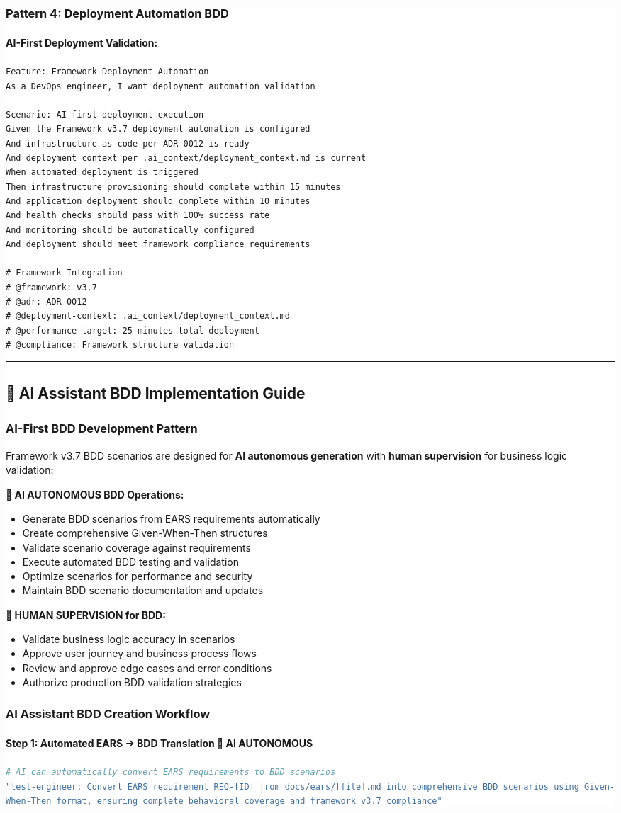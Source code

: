 ### **Pattern 4: Deployment Automation BDD**

#### **AI-First Deployment Validation:**
```gherkin
Feature: Framework Deployment Automation
As a DevOps engineer, I want deployment automation validation

Scenario: AI-first deployment execution
Given the Framework v3.7 deployment automation is configured
And infrastructure-as-code per ADR-0012 is ready
And deployment context per .ai_context/deployment_context.md is current
When automated deployment is triggered
Then infrastructure provisioning should complete within 15 minutes
And application deployment should complete within 10 minutes
And health checks should pass with 100% success rate
And monitoring should be automatically configured
And deployment should meet framework compliance requirements

# Framework Integration
# @framework: v3.7
# @adr: ADR-0012
# @deployment-context: .ai_context/deployment_context.md
# @performance-target: 25 minutes total deployment
# @compliance: Framework structure validation
```

---

## 🤖 **AI Assistant BDD Implementation Guide**

### **AI-First BDD Development Pattern**

Framework v3.7 BDD scenarios are designed for **AI autonomous generation** with **human supervision** for business logic validation:

**🤖 AI AUTONOMOUS BDD Operations:**
- Generate BDD scenarios from EARS requirements automatically
- Create comprehensive Given-When-Then structures
- Validate scenario coverage against requirements
- Execute automated BDD testing and validation
- Optimize scenarios for performance and security
- Maintain BDD scenario documentation and updates

**👤 HUMAN SUPERVISION for BDD:**
- Validate business logic accuracy in scenarios
- Approve user journey and business process flows
- Review and approve edge cases and error conditions
- Authorize production BDD validation strategies

### **AI Assistant BDD Creation Workflow**

#### **Step 1: Automated EARS → BDD Translation** 🤖 AI AUTONOMOUS
```bash
# AI can automatically convert EARS requirements to BDD scenarios
"test-engineer: Convert EARS requirement REQ-[ID] from docs/ears/[file].md into comprehensive BDD scenarios using Given-When-Then format, ensuring complete behavioral coverage and framework v3.7 compliance"
```
